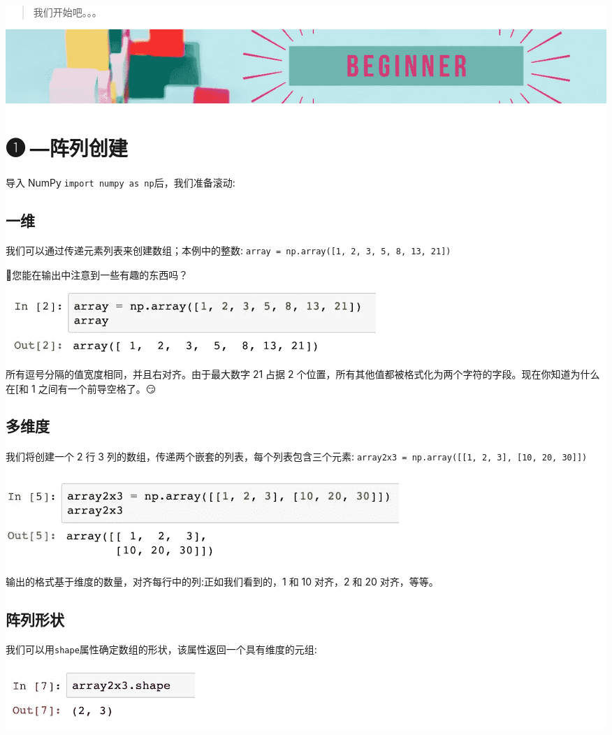 > 我们开始吧。。。

![](img/b331f52f9a2433e1d0027ac2fa04e805.png)

# ➊ —阵列创建

导入 NumPy `import numpy as np`后，我们准备滚动:

## 一维

我们可以通过传递元素列表来创建数组；本例中的整数:
`array = np.array([1, 2, 3, 5, 8, 13, 21])`

📌您能在输出中注意到一些有趣的东西吗？

![](img/6e306d3be3e1b664e73ca93dd47ef537.png)

所有逗号分隔的值宽度相同，并且右对齐。由于最大数字 21 占据 2 个位置，所有其他值都被格式化为两个字符的字段。现在你知道为什么在[和 1 之间有一个前导空格了。😏

## 多维度

我们将创建一个 2 行 3 列的数组，传递两个嵌套的列表，每个列表包含三个元素:
`array2x3 = np.array([[1, 2, 3], [10, 20, 30]])`

![](img/97d474daefdb82c06743747c35a36e3c.png)

输出的格式基于维度的数量，对齐每行中的列:正如我们看到的，1 和 10 对齐，2 和 20 对齐，等等。

## 阵列形状

我们可以用`shape`属性确定数组的形状，该属性返回一个具有维度的元组:

![](img/5b81e6810031d73ede35e3133d43e57e.png)
